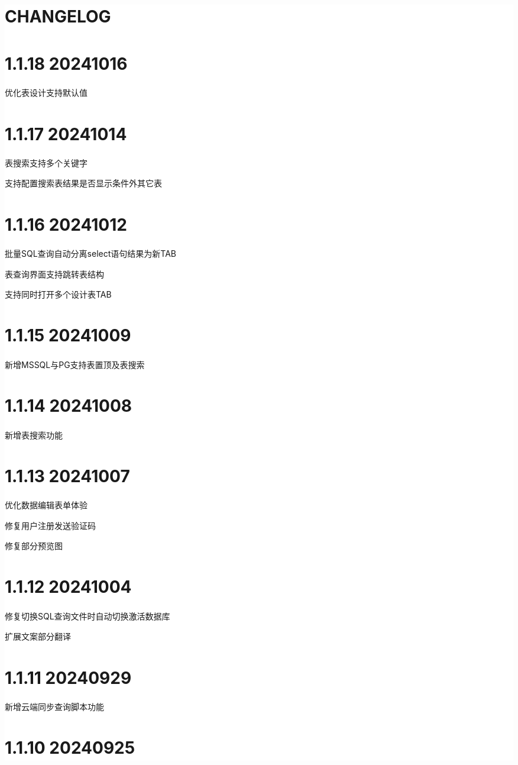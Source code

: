 # CHANGELOG

# 1.1.18 20241016

优化表设计支持默认值

# 1.1.17 20241014

表搜索支持多个关键字

支持配置搜索表结果是否显示条件外其它表

# 1.1.16 20241012

批量SQL查询自动分离select语句结果为新TAB

表查询界面支持跳转表结构

支持同时打开多个设计表TAB

# 1.1.15 20241009

新增MSSQL与PG支持表置顶及表搜索

# 1.1.14 20241008

新增表搜索功能

# 1.1.13 20241007

优化数据编辑表单体验

修复用户注册发送验证码

修复部分预览图

# 1.1.12 20241004

修复切换SQL查询文件时自动切换激活数据库

扩展文案部分翻译

# 1.1.11 20240929

新增云端同步查询脚本功能

# 1.1.10 20240925
